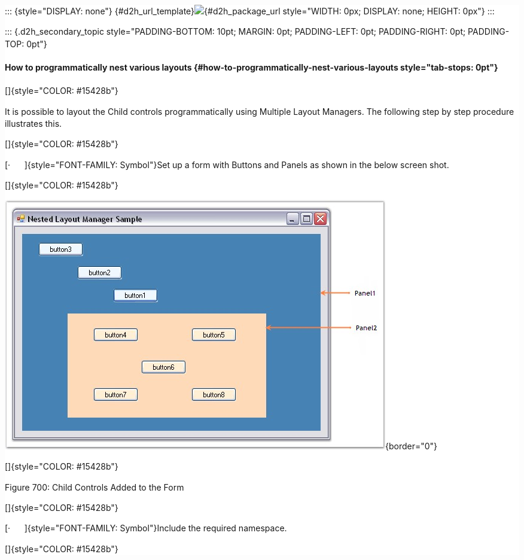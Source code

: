 ::: {style="DISPLAY: none"}
[](ms-xhelp:///?Id=d2h_url_template){#d2h_url_template}![](!package_url!){#d2h_package_url style="WIDTH: 0px; DISPLAY: none; HEIGHT: 0px"}
:::

::: {.d2h_secondary_topic style="PADDING-BOTTOM: 10pt; MARGIN: 0pt; PADDING-LEFT: 0pt; PADDING-RIGHT: 0pt; PADDING-TOP: 0pt"}
#### How to programmatically nest various layouts {#how-to-programmatically-nest-various-layouts style="tab-stops: 0pt"}

[]{style="COLOR: #15428b"} 

It is possible to layout the Child controls programmatically using Multiple Layout Managers. The following step by step procedure illustrates this.

[]{style="COLOR: #15428b"} 

[·      ]{style="FONT-FAMILY: Symbol"}Set up a form with Buttons and Panels as shown in the below screen shot.

[]{style="COLOR: #15428b"} 

![](ImagesExt/image76_689.jpg){border="0"}

[]{style="COLOR: #15428b"} 

Figure 700: Child Controls Added to the Form

[]{style="COLOR: #15428b"} 

[·      ]{style="FONT-FAMILY: Symbol"}Include the required namespace.

[]{style="COLOR: #15428b"} 
